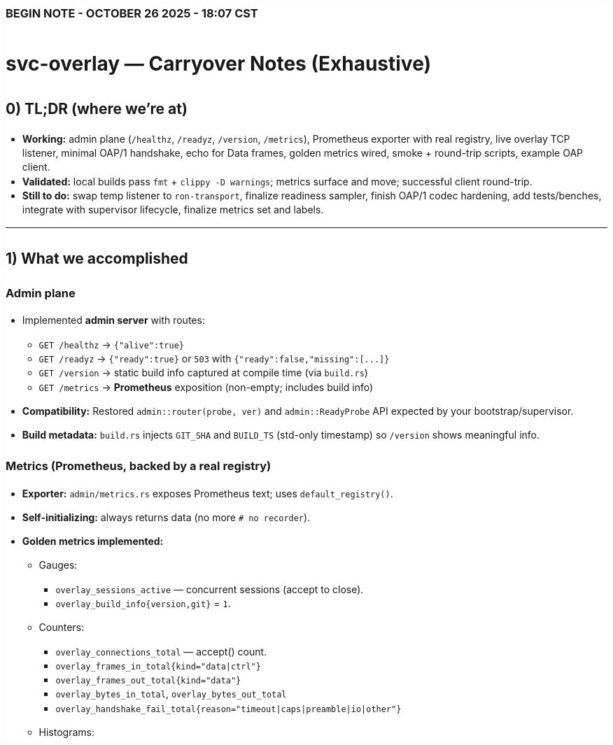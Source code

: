 ### BEGIN NOTE - OCTOBER 26 2025 - 18:07 CST

# svc-overlay — Carryover Notes (Exhaustive)

## 0) TL;DR (where we’re at)

* **Working:** admin plane (`/healthz`, `/readyz`, `/version`, `/metrics`), Prometheus exporter with real registry, live overlay TCP listener, minimal OAP/1 handshake, echo for Data frames, golden metrics wired, smoke + round-trip scripts, example OAP client.
* **Validated:** local builds pass `fmt` + `clippy -D warnings`; metrics surface and move; successful client round-trip.
* **Still to do:** swap temp listener to `ron-transport`, finalize readiness sampler, finish OAP/1 codec hardening, add tests/benches, integrate with supervisor lifecycle, finalize metrics set and labels.

---

## 1) What we accomplished

### Admin plane

* Implemented **admin server** with routes:

  * `GET /healthz` → `{"alive":true}`
  * `GET /readyz` → `{"ready":true}` or `503` with `{"ready":false,"missing":[...]}`
  * `GET /version` → static build info captured at compile time (via `build.rs`)
  * `GET /metrics` → **Prometheus** exposition (non-empty; includes build info)
* **Compatibility:** Restored `admin::router(probe, ver)` and `admin::ReadyProbe` API expected by your bootstrap/supervisor.
* **Build metadata:** `build.rs` injects `GIT_SHA` and `BUILD_TS` (std-only timestamp) so `/version` shows meaningful info.

### Metrics (Prometheus, backed by a real registry)

* **Exporter:** `admin/metrics.rs` exposes Prometheus text; uses `default_registry()`.
* **Self-initializing:** always returns data (no more `# no recorder`).
* **Golden metrics implemented:**

  * Gauges:

    * `overlay_sessions_active` — concurrent sessions (accept to close).
    * `overlay_build_info{version,git}` = `1`.
  * Counters:

    * `overlay_connections_total` — accept() count.
    * `overlay_frames_in_total{kind="data|ctrl"}`
    * `overlay_frames_out_total{kind="data"}`
    * `overlay_bytes_in_total`, `overlay_bytes_out_total`
    * `overlay_handshake_fail_total{reason="timeout|caps|preamble|io|other"}`
  * Histograms:
